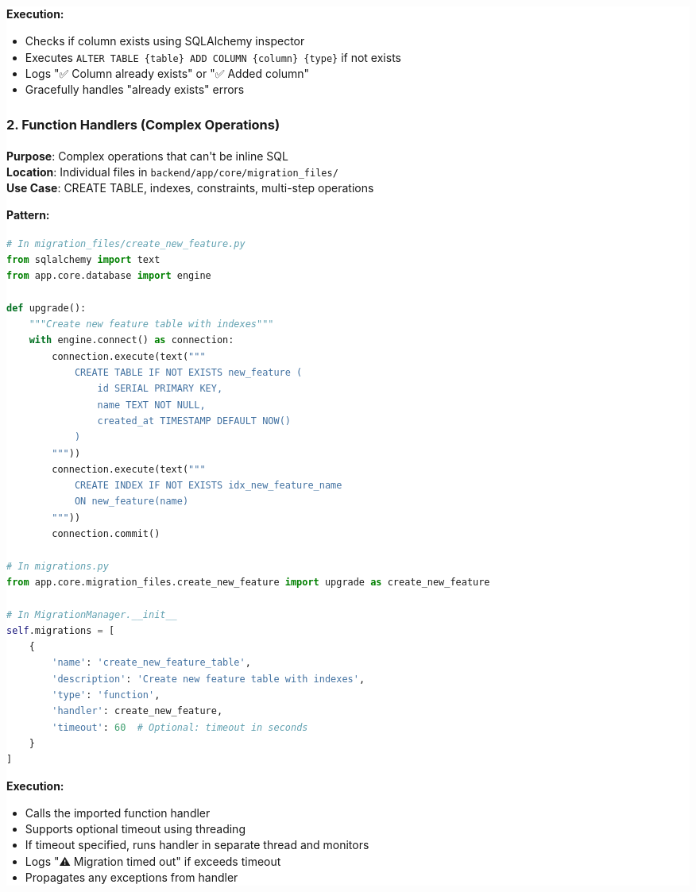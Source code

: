 **Execution:**
- Checks if column exists using SQLAlchemy inspector
- Executes `ALTER TABLE {table} ADD COLUMN {column} {type}` if not exists
- Logs "✅ Column already exists" or "✅ Added column"
- Gracefully handles "already exists" errors

### 2. Function Handlers (Complex Operations)

**Purpose**: Complex operations that can't be inline SQL  
**Location**: Individual files in `backend/app/core/migration_files/`  
**Use Case**: CREATE TABLE, indexes, constraints, multi-step operations

**Pattern:**
```python
# In migration_files/create_new_feature.py
from sqlalchemy import text
from app.core.database import engine

def upgrade():
    """Create new feature table with indexes"""
    with engine.connect() as connection:
        connection.execute(text("""
            CREATE TABLE IF NOT EXISTS new_feature (
                id SERIAL PRIMARY KEY,
                name TEXT NOT NULL,
                created_at TIMESTAMP DEFAULT NOW()
            )
        """))
        connection.execute(text("""
            CREATE INDEX IF NOT EXISTS idx_new_feature_name 
            ON new_feature(name)
        """))
        connection.commit()

# In migrations.py
from app.core.migration_files.create_new_feature import upgrade as create_new_feature

# In MigrationManager.__init__
self.migrations = [
    {
        'name': 'create_new_feature_table',
        'description': 'Create new feature table with indexes',
        'type': 'function',
        'handler': create_new_feature,
        'timeout': 60  # Optional: timeout in seconds
    }
]
```

**Execution:**
- Calls the imported function handler
- Supports optional timeout using threading
- If timeout specified, runs handler in separate thread and monitors
- Logs "⚠️ Migration timed out" if exceeds timeout
- Propagates any exceptions from handler
